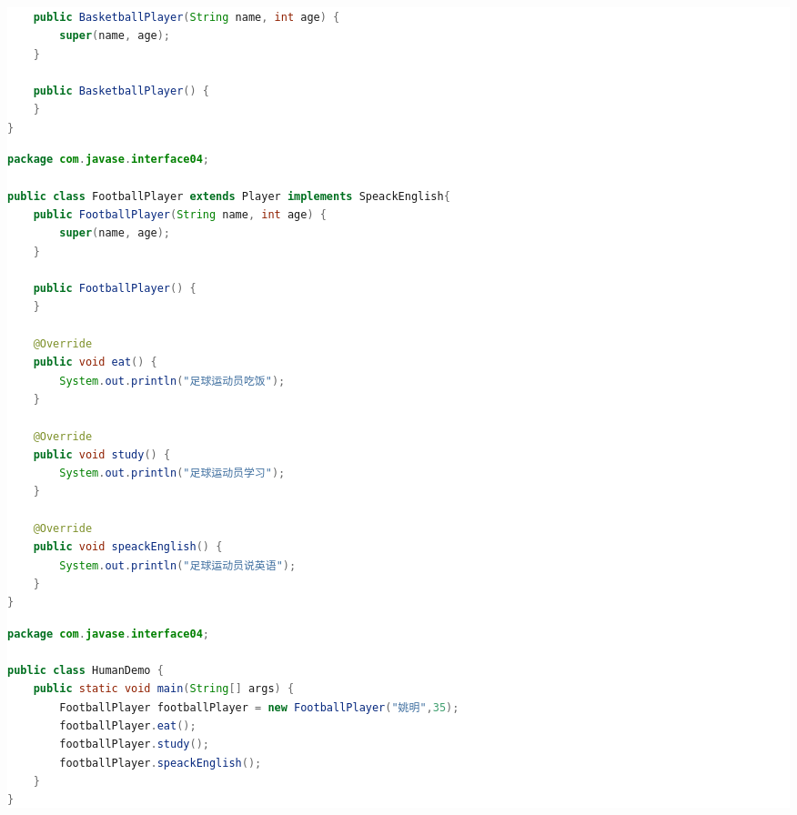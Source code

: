 ```java
    public BasketballPlayer(String name, int age) {
        super(name, age);
    }

    public BasketballPlayer() {
    }
}
```

```java
package com.javase.interface04;

public class FootballPlayer extends Player implements SpeackEnglish{
    public FootballPlayer(String name, int age) {
        super(name, age);
    }

    public FootballPlayer() {
    }

    @Override
    public void eat() {
        System.out.println("足球运动员吃饭");
    }

    @Override
    public void study() {
        System.out.println("足球运动员学习");
    }

    @Override
    public void speackEnglish() {
        System.out.println("足球运动员说英语");
    }
}
```

```java
package com.javase.interface04;

public class HumanDemo {
    public static void main(String[] args) {
        FootballPlayer footballPlayer = new FootballPlayer("姚明",35);
        footballPlayer.eat();
        footballPlayer.study();
        footballPlayer.speackEnglish();
    }
}
```




